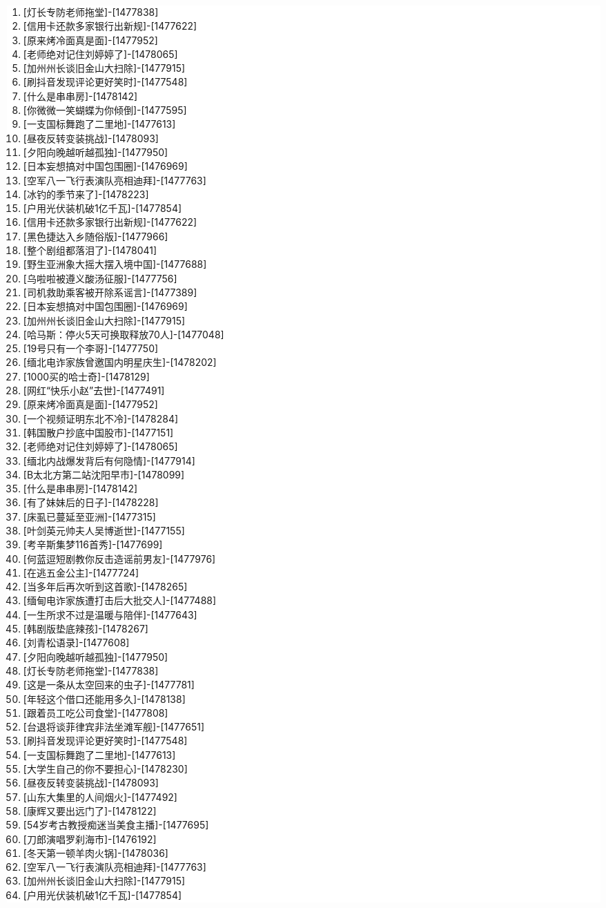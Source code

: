 1. [灯长专防老师拖堂]-[1477838]
1. [信用卡还款多家银行出新规]-[1477622]
1. [原来烤冷面真是面]-[1477952]
1. [老师绝对记住刘婷婷了]-[1478065]
1. [加州州长谈旧金山大扫除]-[1477915]
1. [刷抖音发现评论更好笑时]-[1477548]
1. [什么是串串房]-[1478142]
1. [你微微一笑蝴蝶为你倾倒]-[1477595]
1. [一支国标舞跑了二里地]-[1477613]
1. [昼夜反转变装挑战]-[1478093]
1. [夕阳向晚越听越孤独]-[1477950]
1. [日本妄想搞对中国包围圈]-[1476969]
1. [空军八一飞行表演队亮相迪拜]-[1477763]
1. [冰钓的季节来了]-[1478223]
1. [户用光伏装机破1亿千瓦]-[1477854]
1. [信用卡还款多家银行出新规]-[1477622]
1. [黑色捷达入乡随俗版]-[1477966]
1. [整个剧组都落泪了]-[1478041]
1. [野生亚洲象大摇大摆入境中国]-[1477688]
1. [乌啦啦被遵义酸汤征服]-[1477756]
1. [司机救助乘客被开除系谣言]-[1477389]
1. [日本妄想搞对中国包围圈]-[1476969]
1. [加州州长谈旧金山大扫除]-[1477915]
1. [哈马斯：停火5天可换取释放70人]-[1477048]
1. [19号只有一个李哥]-[1477750]
1. [缅北电诈家族曾邀国内明星庆生]-[1478202]
1. [1000买的哈士奇]-[1478129]
1. [网红“快乐小赵”去世]-[1477491]
1. [原来烤冷面真是面]-[1477952]
1. [一个视频证明东北不冷]-[1478284]
1. [韩国散户抄底中国股市]-[1477151]
1. [老师绝对记住刘婷婷了]-[1478065]
1. [缅北内战爆发背后有何隐情]-[1477914]
1. [B太北方第二站沈阳早市]-[1478099]
1. [什么是串串房]-[1478142]
1. [有了妹妹后的日子]-[1478228]
1. [床虱已蔓延至亚洲]-[1477315]
1. [叶剑英元帅夫人吴博逝世]-[1477155]
1. [考辛斯集梦116首秀]-[1477699]
1. [何蓝逗短剧教你反击造谣前男友]-[1477976]
1. [在逃五金公主]-[1477724]
1. [当多年后再次听到这首歌]-[1478265]
1. [缅甸电诈家族遭打击后大批交人]-[1477488]
1. [一生所求不过是温暖与陪伴]-[1477643]
1. [韩剧版垫底辣孩]-[1478267]
1. [刘青松语录]-[1477608]
1. [夕阳向晚越听越孤独]-[1477950]
1. [灯长专防老师拖堂]-[1477838]
1. [这是一条从太空回来的虫子]-[1477781]
1. [年轻这个借口还能用多久]-[1478138]
1. [跟着员工吃公司食堂]-[1477808]
1. [台退将谈菲律宾非法坐滩军舰]-[1477651]
1. [刷抖音发现评论更好笑时]-[1477548]
1. [一支国标舞跑了二里地]-[1477613]
1. [大学生自己的你不要担心]-[1478230]
1. [昼夜反转变装挑战]-[1478093]
1. [山东大集里的人间烟火]-[1477492]
1. [康辉又要出远门了]-[1478122]
1. [54岁考古教授痴迷当美食主播]-[1477695]
1. [刀郎演唱罗刹海市]-[1476192]
1. [冬天第一顿羊肉火锅]-[1478036]
1. [空军八一飞行表演队亮相迪拜]-[1477763]
1. [加州州长谈旧金山大扫除]-[1477915]
1. [户用光伏装机破1亿千瓦]-[1477854]